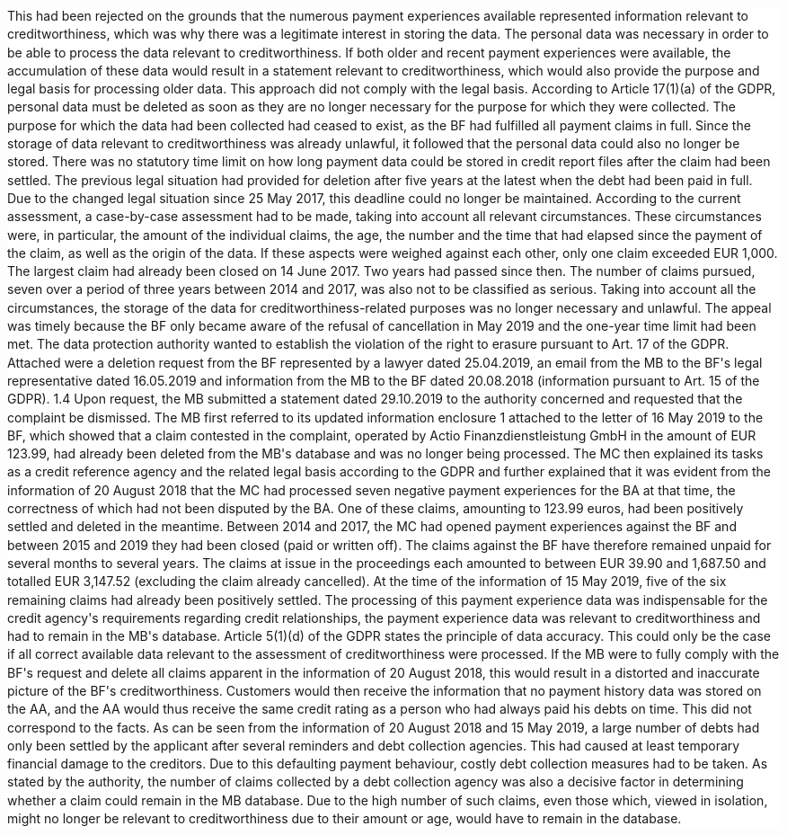 This had been rejected on the grounds that the numerous payment experiences available represented information relevant to creditworthiness, which was why there was a legitimate interest in storing the data. The personal data was necessary in order to be able to process the data relevant to creditworthiness. If both older and recent payment experiences were available, the accumulation of these data would result in a statement relevant to creditworthiness, which would also provide the purpose and legal basis for processing older data. 
This approach did not comply with the legal basis. According to Article 17(1)(a) of the GDPR, personal data must be deleted as soon as they are no longer necessary for the purpose for which they were collected. The purpose for which the data had been collected had ceased to exist, as the BF had fulfilled all payment claims in full. Since the storage of data relevant to creditworthiness was already unlawful, it followed that the personal data could also no longer be stored. There was no statutory time limit on how long payment data could be stored in credit report files after the claim had been settled. The previous legal situation had provided for deletion after five years at the latest when the debt had been paid in full. Due to the changed legal situation since 25 May 2017, this deadline could no longer be maintained. According to the current assessment, a case-by-case assessment had to be made, taking into account all relevant circumstances. These circumstances were, in particular, the amount of the individual claims, the age, the number and the time that had elapsed since the payment of the claim, as well as the origin of the data. If these aspects were weighed against each other, only one claim exceeded EUR 1,000. The largest claim had already been closed on 14 June 2017. Two years had passed since then. The number of claims pursued, seven over a period of three years between 2014 and 2017, was also not to be classified as serious. Taking into account all the circumstances, the storage of the data for creditworthiness-related purposes was no longer necessary and unlawful. 
The appeal was timely because the BF only became aware of the refusal of cancellation in May 2019 and the one-year time limit had been met. 
The data protection authority wanted to establish the violation of the right to erasure pursuant to Art. 17 of the GDPR. 
Attached were a deletion request from the BF represented by a lawyer dated 25.04.2019, an email from the MB to the BF's legal representative dated 16.05.2019 and information from the MB to the BF dated 20.08.2018 (information pursuant to Art. 15 of the GDPR). 
1.4 Upon request, the MB submitted a statement dated 29.10.2019 to the authority concerned and requested that the complaint be dismissed. 
The MB first referred to its updated information enclosure 1 attached to the letter of 16 May 2019 to the BF, which showed that a claim contested in the complaint, operated by Actio Finanzdienstleistung GmbH in the amount of EUR 123.99, had already been deleted from the MB's database and was no longer being processed. 
The MC then explained its tasks as a credit reference agency and the related legal basis according to the GDPR and further explained that it was evident from the information of 20 August 2018 that the MC had processed seven negative payment experiences for the BA at that time, the correctness of which had not been disputed by the BA. One of these claims, amounting to 123.99 euros, had been positively settled and deleted in the meantime. Between 2014 and 2017, the MC had opened payment experiences against the BF and between 2015 and 2019 they had been closed (paid or written off). The claims against the BF have therefore remained unpaid for several months to several years. The claims at issue in the proceedings each amounted to between EUR 39.90 and 1,687.50 and totalled EUR 3,147.52 (excluding the claim already cancelled). At the time of the information of 15 May 2019, five of the six remaining claims had already been positively settled. 
The processing of this payment experience data was indispensable for the credit agency's requirements regarding credit relationships, the payment experience data was relevant to creditworthiness and had to remain in the MB's database. Article 5(1)(d) of the GDPR states the principle of data accuracy. This could only be the case if all correct available data relevant to the assessment of creditworthiness were processed. If the MB were to fully comply with the BF's request and delete all claims apparent in the information of 20 August 2018, this would result in a distorted and inaccurate picture of the BF's creditworthiness. Customers would then receive the information that no payment history data was stored on the AA, and the AA would thus receive the same credit rating as a person who had always paid his debts on time. This did not correspond to the facts. As can be seen from the information of 20 August 2018 and 15 May 2019, a large number of debts had only been settled by the applicant after several reminders and debt collection agencies. This had caused at least temporary financial damage to the creditors. Due to this defaulting payment behaviour, costly debt collection measures had to be taken. 
As stated by the authority, the number of claims collected by a debt collection agency was also a decisive factor in determining whether a claim could remain in the MB database. Due to the high number of such claims, even those which, viewed in isolation, might no longer be relevant to creditworthiness due to their amount or age, would have to remain in the database. 